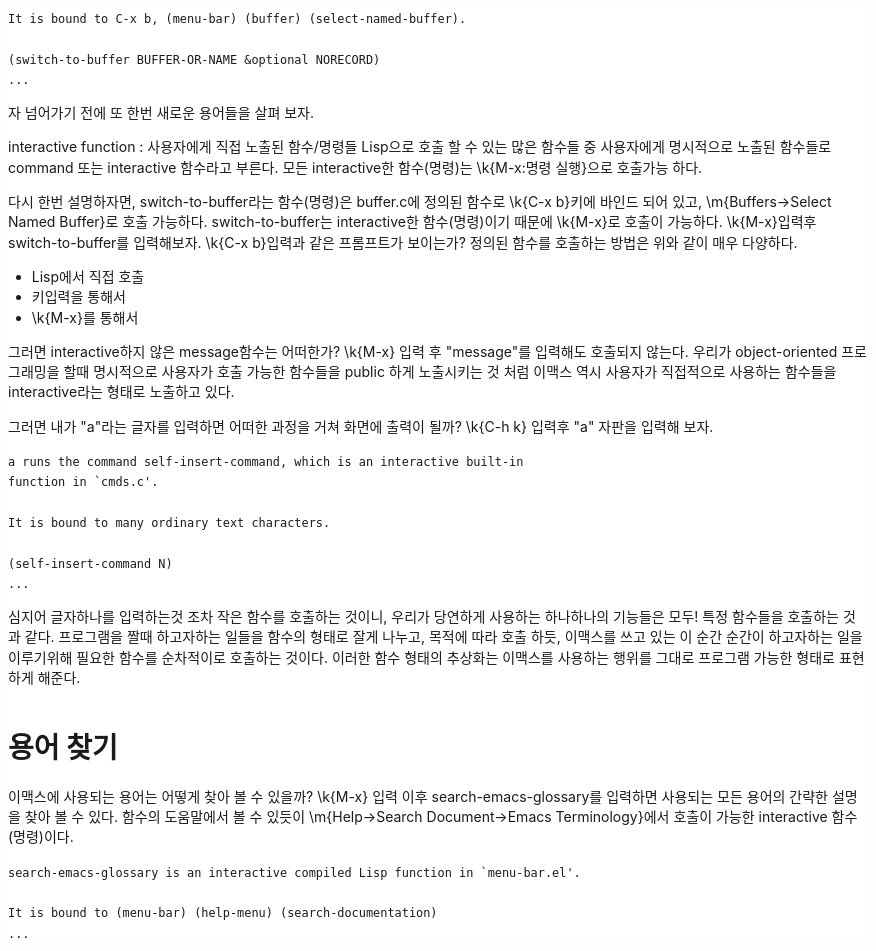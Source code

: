     It is bound to C-x b, (menu-bar) (buffer) (select-named-buffer).

    (switch-to-buffer BUFFER-OR-NAME &optional NORECORD)
    ...

자 넘어가기 전에 또 한번 새로운 용어들을 살펴 보자.

interactive function
:   사용자에게 직접 노출된 함수/명령들
    Lisp으로 호출 할 수 있는 많은 함수들 중 사용자에게 명시적으로 노출된
    함수들로 command 또는 interactive 함수라고 부른다. 모든 interactive한
    함수(명령)는 \k{M-x:명령 실행}으로 호출가능 하다.

다시 한번 설명하자면, switch-to-buffer라는 함수(명령)은 buffer.c에 정의된 함수로
\k{C-x b}키에 바인드 되어 있고, \m{Buffers->Select Named Buffer}로 호출
가능하다. switch-to-buffer는 interactive한 함수(명령)이기 때문에 \k{M-x}로 호출이
가능하다. \k{M-x}입력후 switch-to-buffer를 입력해보자. \k{C-x b}입력과 같은
프롬프트가 보이는가? 정의된 함수를 호출하는 방법은 위와 같이 매우 다양하다.

 - Lisp에서 직접 호출
 - 키입력을 통해서
 - \k{M-x}를 통해서

그러면 interactive하지 않은 message함수는 어떠한가? \k{M-x} 입력 후 "message"를
입력해도 호출되지 않는다. 우리가 object-oriented 프로그래밍을 할때 명시적으로
사용자가 호출 가능한 함수들을 public 하게 노출시키는 것 처럼 이맥스 역시
사용자가 직접적으로 사용하는 함수들을 interactive라는 형태로 노출하고 있다.

그러면 내가 "a"라는 글자를 입력하면 어떠한 과정을 거쳐 화면에 출력이 될까?
\k{C-h k} 입력후 "a" 자판을 입력해 보자. 

    a runs the command self-insert-command, which is an interactive built-in
    function in `cmds.c'.

    It is bound to many ordinary text characters.

    (self-insert-command N)
    ...

심지어 글자하나를 입력하는것 조차 작은 함수를 호출하는 것이니, 우리가 당연하게
사용하는 하나하나의 기능들은 모두! 특정 함수들을 호출하는 것과 같다. 프로그램을
짤때 하고자하는 일들을 함수의 형태로 잘게 나누고, 목적에 따라 호출 하듯, 이맥스를
쓰고 있는 이 순간 순간이 하고자하는 일을 이루기위해 필요한 함수를 순차적이로
호출하는 것이다. 이러한 함수 형태의 추상화는 이맥스를 사용하는 행위를 그대로
프로그램 가능한 형태로 표현하게 해준다. 

# 용어 찾기

이맥스에 사용되는 용어는 어떻게 찾아 볼 수 있을까? \k{M-x} 입력 이후
search-emacs-glossary를 입력하면 사용되는 모든 용어의 간략한 설명을 찾아 볼 수
있다. 함수의 도움말에서 볼 수 있듯이 \m{Help->Search Document->Emacs
Terminology}에서 호출이 가능한 interactive 함수(명령)이다.

    search-emacs-glossary is an interactive compiled Lisp function in `menu-bar.el'.

    It is bound to (menu-bar) (help-menu) (search-documentation)
    ...

